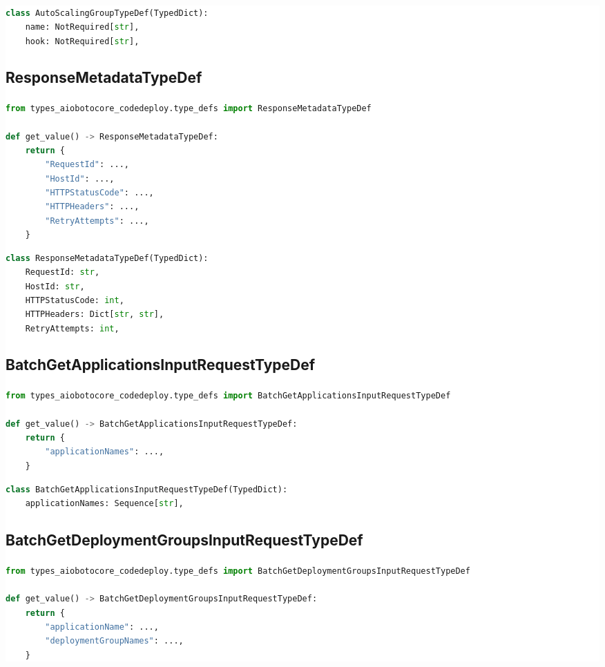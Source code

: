 ```python title="Definition"
class AutoScalingGroupTypeDef(TypedDict):
    name: NotRequired[str],
    hook: NotRequired[str],
```

## ResponseMetadataTypeDef

```python title="Usage Example"
from types_aiobotocore_codedeploy.type_defs import ResponseMetadataTypeDef

def get_value() -> ResponseMetadataTypeDef:
    return {
        "RequestId": ...,
        "HostId": ...,
        "HTTPStatusCode": ...,
        "HTTPHeaders": ...,
        "RetryAttempts": ...,
    }
```

```python title="Definition"
class ResponseMetadataTypeDef(TypedDict):
    RequestId: str,
    HostId: str,
    HTTPStatusCode: int,
    HTTPHeaders: Dict[str, str],
    RetryAttempts: int,
```

## BatchGetApplicationsInputRequestTypeDef

```python title="Usage Example"
from types_aiobotocore_codedeploy.type_defs import BatchGetApplicationsInputRequestTypeDef

def get_value() -> BatchGetApplicationsInputRequestTypeDef:
    return {
        "applicationNames": ...,
    }
```

```python title="Definition"
class BatchGetApplicationsInputRequestTypeDef(TypedDict):
    applicationNames: Sequence[str],
```

## BatchGetDeploymentGroupsInputRequestTypeDef

```python title="Usage Example"
from types_aiobotocore_codedeploy.type_defs import BatchGetDeploymentGroupsInputRequestTypeDef

def get_value() -> BatchGetDeploymentGroupsInputRequestTypeDef:
    return {
        "applicationName": ...,
        "deploymentGroupNames": ...,
    }
```
